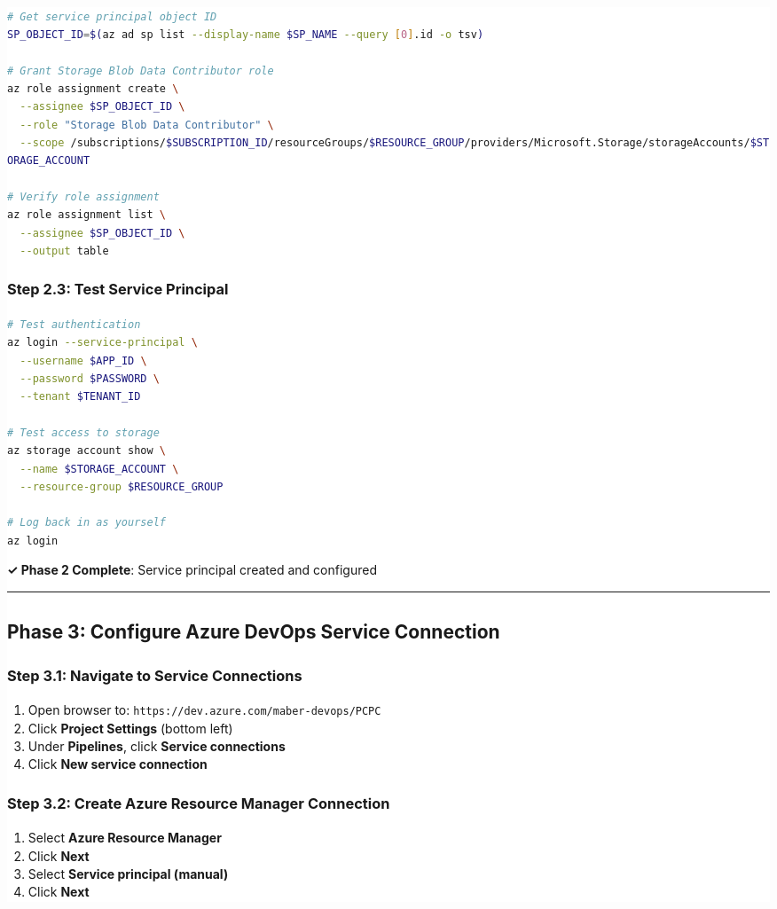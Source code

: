 ```bash
# Get service principal object ID
SP_OBJECT_ID=$(az ad sp list --display-name $SP_NAME --query [0].id -o tsv)

# Grant Storage Blob Data Contributor role
az role assignment create \
  --assignee $SP_OBJECT_ID \
  --role "Storage Blob Data Contributor" \
  --scope /subscriptions/$SUBSCRIPTION_ID/resourceGroups/$RESOURCE_GROUP/providers/Microsoft.Storage/storageAccounts/$STORAGE_ACCOUNT

# Verify role assignment
az role assignment list \
  --assignee $SP_OBJECT_ID \
  --output table
```

### Step 2.3: Test Service Principal

```bash
# Test authentication
az login --service-principal \
  --username $APP_ID \
  --password $PASSWORD \
  --tenant $TENANT_ID

# Test access to storage
az storage account show \
  --name $STORAGE_ACCOUNT \
  --resource-group $RESOURCE_GROUP

# Log back in as yourself
az login
```

**✓ Phase 2 Complete**: Service principal created and configured

---

## Phase 3: Configure Azure DevOps Service Connection

### Step 3.1: Navigate to Service Connections

1. Open browser to: `https://dev.azure.com/maber-devops/PCPC`
2. Click **Project Settings** (bottom left)
3. Under **Pipelines**, click **Service connections**
4. Click **New service connection**

### Step 3.2: Create Azure Resource Manager Connection

1. Select **Azure Resource Manager**
2. Click **Next**
3. Select **Service principal (manual)**
4. Click **Next**
